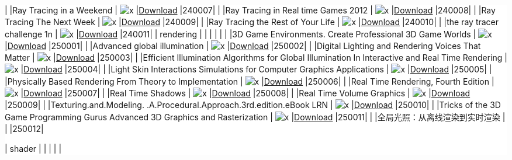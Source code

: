 | |Ray Tracing in a Weekend | ![x](https://workbooko1.oss-cn-hangzhou.aliyuncs.com/graphic_book/images/raytracing/Ray-Tracing-in-a-Weekend.png?x-oss-process=image/resize,w_300/watermark,text_cWluZ3podQ==,color_FFFFFF,size_24) |[Download](https://www.github.com/zwluoqi/graphic_books/blob/master/240007.md)  |240007|
| |Ray Tracing in Real time Games   2012 | ![x](https://workbooko1.oss-cn-hangzhou.aliyuncs.com/graphic_book/images/raytracing/Ray-Tracing-in-Real-time-Games---2012.png?x-oss-process=image/resize,w_300/watermark,text_cWluZ3podQ==,color_FFFFFF,size_24) |[Download](https://www.github.com/zwluoqi/graphic_books/blob/master/240008.md)  |240008|
| |Ray Tracing  The Next Week | ![x](https://workbooko1.oss-cn-hangzhou.aliyuncs.com/graphic_book/images/raytracing/Ray-Tracing_-The-Next-Week.png?x-oss-process=image/resize,w_300/watermark,text_cWluZ3podQ==,color_FFFFFF,size_24) |[Download](https://www.github.com/zwluoqi/graphic_books/blob/master/240009.md)  |240009|
| |Ray Tracing  the Rest of Your Life | ![x](https://workbooko1.oss-cn-hangzhou.aliyuncs.com/graphic_book/images/raytracing/Ray-Tracing_-the-Rest-of-Your-Life.png?x-oss-process=image/resize,w_300/watermark,text_cWluZ3podQ==,color_FFFFFF,size_24) |[Download](https://www.github.com/zwluoqi/graphic_books/blob/master/240010.md)  |240010|
| |the ray tracer challenge 1n | ![x](https://workbooko1.oss-cn-hangzhou.aliyuncs.com/graphic_book/images/raytracing/the-ray-tracer-challenge-1n.png?x-oss-process=image/resize,w_300/watermark,text_cWluZ3podQ==,color_FFFFFF,size_24) |[Download](https://www.github.com/zwluoqi/graphic_books/blob/master/240011.md)  |240011|
| rendering | | | | |
| |3D Game Environments.  Create Professional 3D Game Worlds  | ![x](https://workbooko1.oss-cn-hangzhou.aliyuncs.com/graphic_book/images/rendering/3D-Game-Environments.--Create-Professional-3D-Game-Worlds-.png?x-oss-process=image/resize,w_300/watermark,text_cWluZ3podQ==,color_FFFFFF,size_24) |[Download](https://www.github.com/zwluoqi/graphic_books/blob/master/250001.md)  |250001|
| |Advanced global illumination  | ![x](https://workbooko1.oss-cn-hangzhou.aliyuncs.com/graphic_book/images/rendering/Advanced-global-illumination-.png?x-oss-process=image/resize,w_300/watermark,text_cWluZ3podQ==,color_FFFFFF,size_24) |[Download](https://www.github.com/zwluoqi/graphic_books/blob/master/250002.md)  |250002|
| |Digital Lighting and Rendering Voices That Matter  | ![x](https://workbooko1.oss-cn-hangzhou.aliyuncs.com/graphic_book/images/rendering/Digital-Lighting-and-Rendering-Voices-That-Matter-.png?x-oss-process=image/resize,w_300/watermark,text_cWluZ3podQ==,color_FFFFFF,size_24) |[Download](https://www.github.com/zwluoqi/graphic_books/blob/master/250003.md)  |250003|
| |Efficient Illumination Algorithms for Global Illumination In Interactive and Real Time Rendering | ![x](https://workbooko1.oss-cn-hangzhou.aliyuncs.com/graphic_book/images/rendering/Efficient-Illumination-Algorithms-for-Global-Illumination-In-Interactive-and-Real-Time-Rendering.png?x-oss-process=image/resize,w_300/watermark,text_cWluZ3podQ==,color_FFFFFF,size_24) |[Download](https://www.github.com/zwluoqi/graphic_books/blob/master/250004.md)  |250004|
| |Light Skin Interactions  Simulations for Computer Graphics Applications  | ![x](https://workbooko1.oss-cn-hangzhou.aliyuncs.com/graphic_book/images/rendering/Light-Skin-Interactions_-Simulations-for-Computer-Graphics-Applications-.png?x-oss-process=image/resize,w_300/watermark,text_cWluZ3podQ==,color_FFFFFF,size_24) |[Download](https://www.github.com/zwluoqi/graphic_books/blob/master/250005.md)  |250005|
| |Physically Based Rendering  From Theory to Implementation  | ![x](https://workbooko1.oss-cn-hangzhou.aliyuncs.com/graphic_book/images/rendering/Physically-Based-Rendering_-From-Theory-to-Implementation-.png?x-oss-process=image/resize,w_300/watermark,text_cWluZ3podQ==,color_FFFFFF,size_24) |[Download](https://www.github.com/zwluoqi/graphic_books/blob/master/250006.md)  |250006|
| |Real Time Rendering, Fourth Edition | ![x](https://workbooko1.oss-cn-hangzhou.aliyuncs.com/graphic_book/images/rendering/Real-Time-Rendering,-Fourth-Edition.png?x-oss-process=image/resize,w_300/watermark,text_cWluZ3podQ==,color_FFFFFF,size_24) |[Download](https://www.github.com/zwluoqi/graphic_books/blob/master/250007.md)  |250007|
| |Real Time Shadows  | ![x](https://workbooko1.oss-cn-hangzhou.aliyuncs.com/graphic_book/images/rendering/Real-Time-Shadows-.png?x-oss-process=image/resize,w_300/watermark,text_cWluZ3podQ==,color_FFFFFF,size_24) |[Download](https://www.github.com/zwluoqi/graphic_books/blob/master/250008.md)  |250008|
| |Real Time Volume Graphics | ![x](https://workbooko1.oss-cn-hangzhou.aliyuncs.com/graphic_book/images/rendering/Real-Time-Volume-Graphics.png?x-oss-process=image/resize,w_300/watermark,text_cWluZ3podQ==,color_FFFFFF,size_24) |[Download](https://www.github.com/zwluoqi/graphic_books/blob/master/250009.md)  |250009|
| |Texturing.and.Modeling. .A.Procedural.Approach.3rd.edition.eBook LRN | ![x](https://workbooko1.oss-cn-hangzhou.aliyuncs.com/graphic_book/images/rendering/Texturing.and.Modeling.-.A.Procedural.Approach.3rd.edition.eBook-LRN.png?x-oss-process=image/resize,w_300/watermark,text_cWluZ3podQ==,color_FFFFFF,size_24) |[Download](https://www.github.com/zwluoqi/graphic_books/blob/master/250010.md)  |250010|
| |Tricks of the 3D Game Programming Gurus Advanced 3D Graphics and Rasterization  | ![x](https://workbooko1.oss-cn-hangzhou.aliyuncs.com/graphic_book/images/rendering/Tricks-of-the-3D-Game-Programming-Gurus-Advanced-3D-Graphics-and-Rasterization-.png?x-oss-process=image/resize,w_300/watermark,text_cWluZ3podQ==,color_FFFFFF,size_24) |[Download](https://www.github.com/zwluoqi/graphic_books/blob/master/250011.md)  |250011|
| |全局光照：从离线渲染到实时渲染  |  |  |250012|

| shader | | | | |